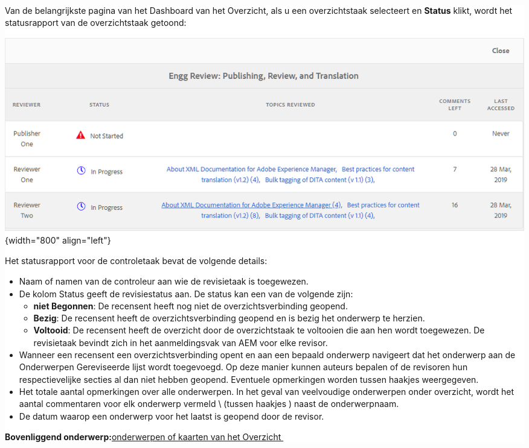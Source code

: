 Van de belangrijkste pagina van het Dashboard van het Overzicht, als u een overzichtstaak selecteert en **Status** klikt, wordt het statusrapport van de overzichtstaak getoond:

![](images/review-status-report.png){width="800" align="left"}

Het statusrapport voor de controletaak bevat de volgende details:

- Naam of namen van de controleur aan wie de revisietaak is toegewezen.
- De kolom Status geeft de revisiestatus aan. De status kan een van de volgende zijn:
   - **niet Begonnen**: De recensent heeft nog niet de overzichtsverbinding geopend.
   - **Bezig**: De recensent heeft de overzichtsverbinding geopend en is bezig het onderwerp te herzien.
   - **Voltooid**: De recensent heeft de overzicht door de overzichtstaak te voltooien die aan hen wordt toegewezen. De revisietaak bevindt zich in het aanmeldingsvak van AEM voor elke revisor.
- Wanneer een recensent een overzichtsverbinding opent en aan een bepaald onderwerp navigeert dat het onderwerp aan de Onderwerpen Gereviseerde lijst wordt toegevoegd. Op deze manier kunnen auteurs bepalen of de revisoren hun respectievelijke secties al dan niet hebben geopend. Eventuele opmerkingen worden tussen haakjes weergegeven.
- Het totale aantal opmerkingen over alle onderwerpen. In het geval van veelvoudige onderwerpen onder overzicht, wordt het aantal commentaren voor elk onderwerp vermeld \ (tussen haakjes \) naast de onderwerpnaam.
- De datum waarop een onderwerp voor het laatst is geopend door de revisor.

**Bovenliggend onderwerp:**&#x200B;[&#x200B; onderwerpen of kaarten van het Overzicht &#x200B;](review.md)
